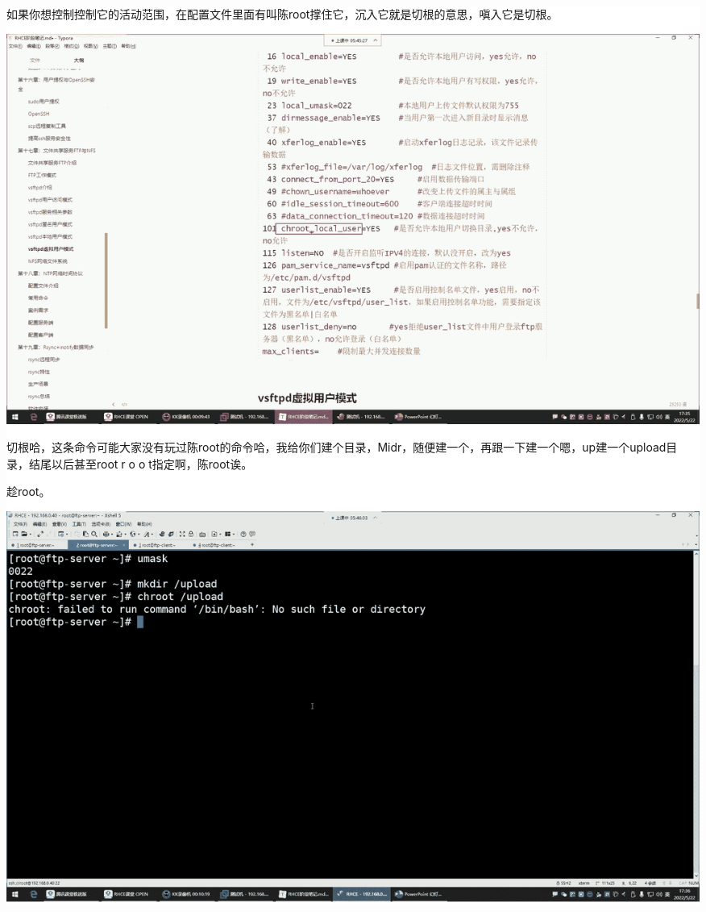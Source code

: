如果你想控制控制它的活动范围，在配置文件里面有叫陈root撑住它，沉入它就是切根的意思，嗔入它是切根。



![](img/ecb9cd9e3787de22cff4026477ebb6d6_17.png)

切根哈，这条命令可能大家没有玩过陈root的命令哈，我给你们建个目录，Midr，随便建一个，再跟一下建一个嗯，up建一个upload目录，结尾以后甚至root r o o t指定啊，陈root诶。

趁root。

![](img/ecb9cd9e3787de22cff4026477ebb6d6_19.png)
